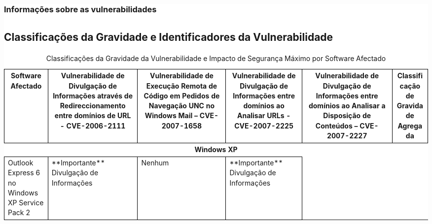 ### Informações sobre as vulnerabilidades
  
Classificações da Gravidade e Identificadores da Vulnerabilidade  
----------------------------------------------------------------
  
<span></span>
<table class="dataTable">
<caption>
Classificações da Gravidade da Vulnerabilidade e Impacto de Segurança Máximo por Software Afectado  
</caption>
<tr class="thead">
<th style="border:1px solid black;" >
Software Afectado  
</th>
<th style="border:1px solid black;" >
Vulnerabilidade de Divulgação de Informações através de Redireccionamento entre domínios de URL - CVE-2006-2111  
</th>
<th style="border:1px solid black;" >
Vulnerabilidade de Execução Remota de Código em Pedidos de Navegação UNC no Windows Mail – CVE-2007-1658  
</th>
<th style="border:1px solid black;" >
Vulnerabilidade de Divulgação de Informações entre domínios ao Analisar URLs - CVE-2007-2225  
</th>
<th style="border:1px solid black;" >
Vulnerabilidade de Divulgação de Informações entre domínios ao Analisar a Disposição de Conteúdos – CVE-2007-2227  
</th>
<th style="border:1px solid black;" >
Classificação de Gravidade Agregada  
</th>
</tr>
<tr>
<th colspan="6">
Windows XP  
</th>
</tr>
<tr>
<td style="border:1px solid black;">
Outlook Express 6 no Windows XP Service Pack 2
</td>
<td style="border:1px solid black;">
**Importante**  
Divulgação de Informações

</td>
<td style="border:1px solid black;">
Nenhum
</td>
<td style="border:1px solid black;">
**Importante**  
Divulgação de Informações
